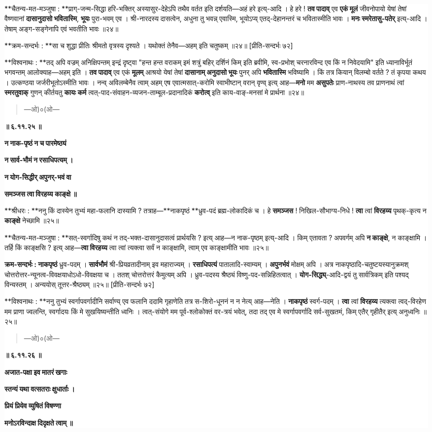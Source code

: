 **चैतन्य-मत-मञ्जुषा : **प्राग्-जन्म-सिद्धा हरि-भक्तिर् अस्यासुर-देहेऽपि तथैव वर्तत इति दर्शयति—अहं हरे इत्य्-आदि । हे हरे ! **तव पादाव्** एव **एकं मूलं** जीवनोपायो येषां तेषां वैष्णवानां **दासानुदासो भवितास्मि**, **भूयः** पुरा-भवम् एव । श्री-नारदस्य दासत्वेन, अधुना तु भवन्न् एवास्मि, भूयोऽप्य् एतद्-देहानन्तरं च भवितास्मीति भावः । **मनः स्मरेतासु-पतेर्** इत्य्-आदि । तेषाम् अङ्ग-सङ्गेनापि एवं भवतीति भावः ॥२४॥

**क्रम-सन्दर्भः : **सा च शुद्धा प्रीतिः श्रीमतो वृत्रस्य दृश्यते । यथोक्तं तेनैव—अहम् इति चतुष्कम् ॥२४॥ [प्रीति-सन्दर्भः ७२]

**विश्वनाथः : **तद् अपि वज्रम् अनिक्षिपन्तम् इन्द्रं दृष्ट्वा "हन्त हन्त वराकम् इमं शत्रुं बहिर् दर्शिनं किम् इति ब्रवीमि, स्व-प्रभोश् चरनारविन्द एव किं न निवेदयामि" इति ध्यानाविर्भूतं भगवन्तम् आलोक्याह—अहम् इति । **तव पादाव्** एव एकं **मूलम्** आश्रयो येषां तेषां **दासानाम् अनुदासो भूयः** पुनर् अपि **भवितास्मि** भविष्यामि । किं तत्र कियान् विलम्बो वर्तते ? तं कृपया कथय । उत्कण्ठया जर्जरीभूतोऽस्मीति भावः । नन्व् अविलम्बेनैव त्वाम् अहम् एष एवात्मसात्-करोमि स्वाभीष्टान् वरान् वृण्व् इत्य् आह—**मनो** मम **असुपतेः** प्राण-नाथस्य तव प्राणनाथं त्वां **स्मरतुवाक्** गुणन् कीर्तयतु **कायः कर्म** त्वत्-पाद-संवाहन-व्यजन-ताम्बूल-प्रदानादिकं **करोत्व्** इति काय-वाङ्-मनसां मे प्रार्थना ॥२४॥

> —ओ)०(ओ—

**॥ ६.११.२५ ॥**

**न नाक-पृष्ठं न च पारमेष्ठ्यं**

**न सार्व-भौमं न रसाधिपत्यम् ।**

**न योग-सिद्धीर् अपुनर्-भवं वा**

**समञ्जस त्वा विरहय्य काङ्क्षे ॥**

**श्रीधरः : **ननु किं दास्येन तुभ्यं महा-फलानि दास्यामि ? तत्राह—**नाकपृष्ठं **ध्रुव-पदं ब्रह्म-लोकादिकं च । हे **समञ्जस** ! निखिल-सौभाग्य-निधे ! **त्वा** त्वां **विरहय्य** पृथक्-कृत्य न **काङ्क्षे** नेच्छामि ॥२५॥

**चैतन्य-मत-मञ्जुषा : **सत्-स्वर्गादिषु कथं न तद्-भक्त-दासानुदासत्वं प्रार्थयसि ? इत्य् आह—न नाक-पृष्ठम् इत्य्-आदि । किम् एतावता ? अपवर्गम् अपि **न काङ्क्षे**, न काङ्क्षामि । तर्हि किं काङ्क्षसि ? इत्य् आह—**त्वा विरहय्य** त्वा त्वां त्यक्त्वा सर्वं न काङ्क्षामि, त्वाम् एव काङ्क्षामीति भावः ॥२५॥

**क्रम-सन्दर्भः : नाकपृष्ठं** ध्रुव-पदम् । **सार्वभौमं** श्री-प्रियव्रतादीनाम् इव महाराज्यम् । **रसाधिपत्यं** पातालादि-स्वाम्यम् । **अपुनर्भवं** मोक्षम् अपि । अत्र नाकपृष्ठादि-चतुष्टयस्यानुक्रमश् चोत्तरोत्तर-न्यूनत्व-विवक्षयाधोऽधो-विवक्षया च । ततश् चोत्तरोत्तरं कैमुत्यम् अपि । ध्रुव-पदस्य श्रैष्ठ्यं विष्णु-पद-सन्निहितत्वात् । **योग-सिद्ध्य्**-आदि-द्वयं तु सार्वत्रिकम् इति पश्यद् विन्यस्तम् । अन्ययोस् तूत्तर-श्रैष्ठ्यम् ॥२५॥ [प्रीति-सन्दर्भः ७२]

**विश्वनाथः : **ननु तुभ्यं स्वर्गापवर्गादीनि सर्वाण्य् एव फलानि ददामि गृहाणेति तत्र स-शिरो-धूननं न न नेत्य् आह—नेति । **नाकपृष्ठं** स्वर्ग-पदम् । **त्वा** त्वां **विरहय्य** त्यक्त्वा त्वद्-विरहेण मम प्राणा ज्वलन्ति, स्वर्गादयः किं मे सुखयिष्यन्तीति ध्वनिः । त्वत्-संयोगे मम पूर्व-श्लोकोक्तं वर-त्रयं भवेत्, तदा तद् एव मे स्वर्गापवर्गादि सर्व-सुखतमं, किम् एतैर् गृहीतैर् इत्य् अनुध्वनिः ॥२५॥

> —ओ)०(ओ—

**॥ ६.११.२६ ॥**

**अजात-पक्षा इव मातरं खगाः**

**स्तन्यं यथा वत्सतराः क्षुधार्ताः ।**

**प्रियं प्रियेव व्युषितं विषण्णा**

**मनोऽरविन्दाक्ष दिदृक्षते त्वाम् ॥**
